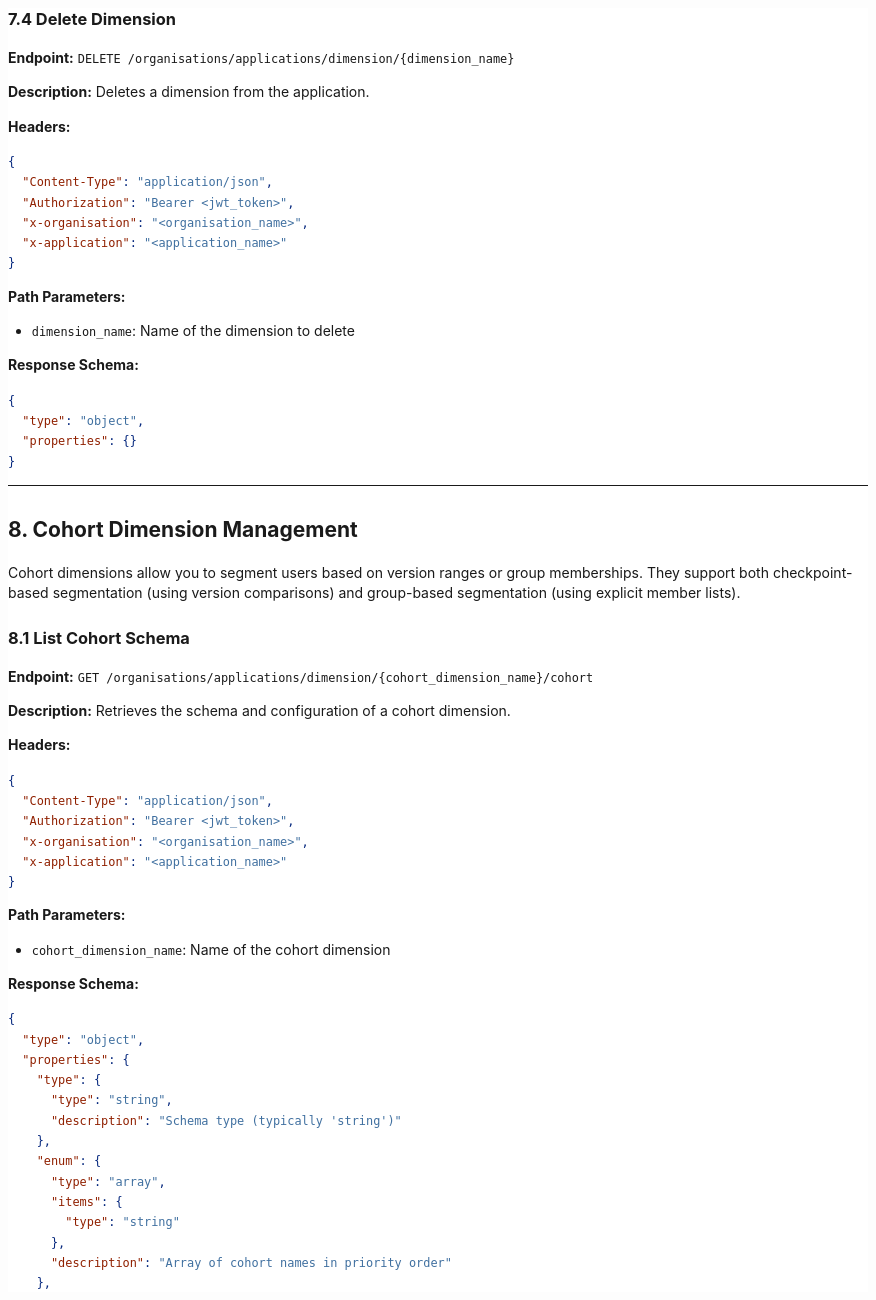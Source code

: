 ### 7.4 Delete Dimension
**Endpoint:** `DELETE /organisations/applications/dimension/{dimension_name}`

**Description:** Deletes a dimension from the application.

**Headers:**
```json
{
  "Content-Type": "application/json",
  "Authorization": "Bearer <jwt_token>",
  "x-organisation": "<organisation_name>",
  "x-application": "<application_name>"
}
```

**Path Parameters:**
- `dimension_name`: Name of the dimension to delete

**Response Schema:**
```json
{
  "type": "object",
  "properties": {}
}
```

---

## 8. Cohort Dimension Management

Cohort dimensions allow you to segment users based on version ranges or group memberships. They support both checkpoint-based segmentation (using version comparisons) and group-based segmentation (using explicit member lists).

### 8.1 List Cohort Schema
**Endpoint:** `GET /organisations/applications/dimension/{cohort_dimension_name}/cohort`

**Description:** Retrieves the schema and configuration of a cohort dimension.

**Headers:**
```json
{
  "Content-Type": "application/json",
  "Authorization": "Bearer <jwt_token>",
  "x-organisation": "<organisation_name>",
  "x-application": "<application_name>"
}
```

**Path Parameters:**
- `cohort_dimension_name`: Name of the cohort dimension

**Response Schema:**
```json
{
  "type": "object",
  "properties": {
    "type": {
      "type": "string",
      "description": "Schema type (typically 'string')"
    },
    "enum": {
      "type": "array",
      "items": {
        "type": "string"
      },
      "description": "Array of cohort names in priority order"
    },
```
